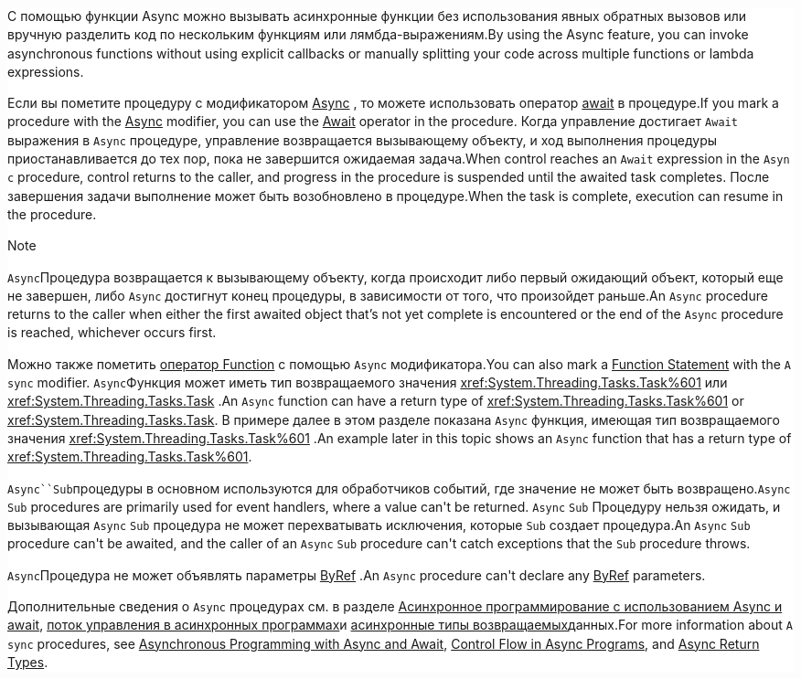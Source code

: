 <span data-ttu-id="baeb2-202">С помощью функции Async можно вызывать асинхронные функции без использования явных обратных вызовов или вручную разделить код по нескольким функциям или лямбда-выражениям.</span><span class="sxs-lookup"><span data-stu-id="baeb2-202">By using the Async feature, you can invoke asynchronous functions without using explicit callbacks or manually splitting your code across multiple functions or lambda expressions.</span></span>

<span data-ttu-id="baeb2-203">Если вы пометите процедуру с модификатором [Async](../modifiers/async.md) , то можете использовать оператор [await](../operators/await-operator.md) в процедуре.</span><span class="sxs-lookup"><span data-stu-id="baeb2-203">If you mark a procedure with the [Async](../modifiers/async.md) modifier, you can use the [Await](../operators/await-operator.md) operator in the procedure.</span></span> <span data-ttu-id="baeb2-204">Когда управление достигает `Await` выражения в `Async` процедуре, управление возвращается вызывающему объекту, и ход выполнения процедуры приостанавливается до тех пор, пока не завершится ожидаемая задача.</span><span class="sxs-lookup"><span data-stu-id="baeb2-204">When control reaches an `Await` expression in the `Async` procedure, control returns to the caller, and progress in the procedure is suspended until the awaited task completes.</span></span> <span data-ttu-id="baeb2-205">После завершения задачи выполнение может быть возобновлено в процедуре.</span><span class="sxs-lookup"><span data-stu-id="baeb2-205">When the task is complete, execution can resume in the procedure.</span></span>

> [!NOTE]
> <span data-ttu-id="baeb2-206">`Async`Процедура возвращается к вызывающему объекту, когда происходит либо первый ожидающий объект, который еще не завершен, либо `Async` достигнут конец процедуры, в зависимости от того, что произойдет раньше.</span><span class="sxs-lookup"><span data-stu-id="baeb2-206">An `Async` procedure returns to the caller when either the first awaited object that’s not yet complete is encountered or the end of the `Async` procedure is reached, whichever occurs first.</span></span>

<span data-ttu-id="baeb2-207">Можно также пометить [оператор Function](function-statement.md) с помощью `Async` модификатора.</span><span class="sxs-lookup"><span data-stu-id="baeb2-207">You can also mark a [Function Statement](function-statement.md) with the `Async` modifier.</span></span> <span data-ttu-id="baeb2-208">`Async`Функция может иметь тип возвращаемого значения <xref:System.Threading.Tasks.Task%601> или <xref:System.Threading.Tasks.Task> .</span><span class="sxs-lookup"><span data-stu-id="baeb2-208">An `Async` function can have a return type of <xref:System.Threading.Tasks.Task%601> or <xref:System.Threading.Tasks.Task>.</span></span> <span data-ttu-id="baeb2-209">В примере далее в этом разделе показана `Async` функция, имеющая тип возвращаемого значения <xref:System.Threading.Tasks.Task%601> .</span><span class="sxs-lookup"><span data-stu-id="baeb2-209">An example later in this topic shows an `Async` function that has a return type of <xref:System.Threading.Tasks.Task%601>.</span></span>

<span data-ttu-id="baeb2-210">`Async``Sub`процедуры в основном используются для обработчиков событий, где значение не может быть возвращено.</span><span class="sxs-lookup"><span data-stu-id="baeb2-210">`Async` `Sub` procedures are primarily used for event handlers, where a value can't be returned.</span></span> <span data-ttu-id="baeb2-211">`Async` `Sub` Процедуру нельзя ожидать, и вызывающая `Async` `Sub` процедура не может перехватывать исключения, которые `Sub` создает процедура.</span><span class="sxs-lookup"><span data-stu-id="baeb2-211">An `Async` `Sub` procedure can't be awaited, and the caller of an `Async` `Sub` procedure can't catch exceptions that the `Sub` procedure throws.</span></span>

<span data-ttu-id="baeb2-212">`Async`Процедура не может объявлять параметры [ByRef](../modifiers/byref.md) .</span><span class="sxs-lookup"><span data-stu-id="baeb2-212">An `Async` procedure can't declare any [ByRef](../modifiers/byref.md) parameters.</span></span>

<span data-ttu-id="baeb2-213">Дополнительные сведения о `Async` процедурах см. в разделе [Асинхронное программирование с использованием Async и await](../../programming-guide/concepts/async/index.md), [поток управления в асинхронных программах](../../programming-guide/concepts/async/control-flow-in-async-programs.md)и [асинхронные типы возвращаемых](../../programming-guide/concepts/async/async-return-types.md)данных.</span><span class="sxs-lookup"><span data-stu-id="baeb2-213">For more information about `Async` procedures, see [Asynchronous Programming with Async and Await](../../programming-guide/concepts/async/index.md), [Control Flow in Async Programs](../../programming-guide/concepts/async/control-flow-in-async-programs.md), and [Async Return Types](../../programming-guide/concepts/async/async-return-types.md).</span></span>
